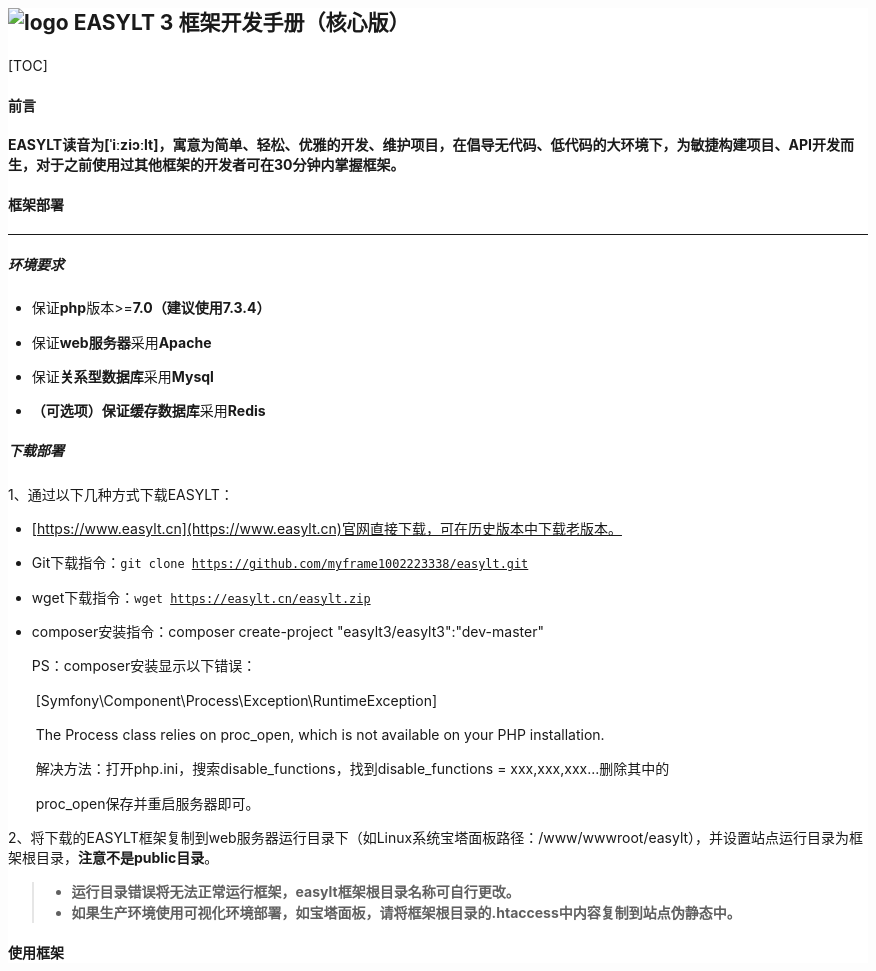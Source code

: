 ## **<img src="http://easylt.cn/public/assets/icon.png#pic_center" width="50" alt="logo">  EASYLT 3 框架开发手册（核心版）**



[TOC]

####  **前言**

**EASYLT读音为[ˈiːziɔːlt]，寓意为简单、轻松、优雅的开发、维护项目，在倡导无代码、低代码的大环境下，为敏捷构建项目、API开发而生，对于之前使用过其他框架的开发者可在30分钟内掌握框架。**



#### **框架部署**

------



##### 环境要求

- 保证**php**版本>=**7.0（建议使用7.3.4）**

- 保证**web服务器**采用**Apache**

- 保证**关系型数据库**采用**Mysql**

- **（可选项）**保证**缓存数据库**采用**Redis**

  


##### 下载部署

1、通过以下几种方式下载EASYLT：

- [https://www.easylt.cn](https://www.easylt.cn)官网直接下载，可在历史版本中下载老版本。

- Git下载指令：<code>git clone https://github.com/myframe1002223338/easylt.git</code>

- wget下载指令：<code>wget https://easylt.cn/easylt.zip</code>

- composer安装指令：composer create-project "easylt3/easylt3":"dev-master"

  PS：composer安装显示以下错误：

  ​        [Symfony\Component\Process\Exception\RuntimeException] 

  ​        The Process class relies on proc_open, which is not available on your PHP installation. 

  ​        解决方法：打开php.ini，搜索disable_functions，找到disable_functions = xxx,xxx,xxx...删除其中的

  ​        proc_open保存并重启服务器即可。

2、将下载的EASYLT框架复制到web服务器运行目录下（如Linux系统宝塔面板路径：/www/wwwroot/easylt），并设置站点运行目录为框架根目录，**注意不是public目录**。

> - **运行目录错误将无法正常运行框架，easylt框架根目录名称可自行更改。**
> - **如果生产环境使用可视化环境部署，如宝塔面板，请将框架根目录的.htaccess中内容复制到站点伪静态中。**
>



#### **使用框架**
